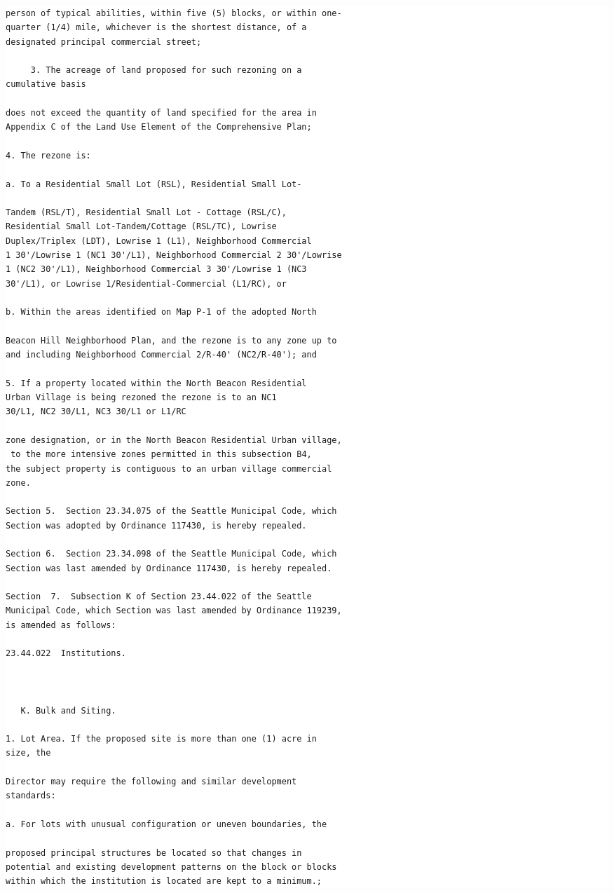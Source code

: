     person of typical abilities, within five (5) blocks, or within one-  
    quarter (1/4) mile, whichever is the shortest distance, of a  
    designated principal commercial street;  
  
         3. The acreage of land proposed for such rezoning on a  
    cumulative basis  
  
    does not exceed the quantity of land specified for the area in  
    Appendix C of the Land Use Element of the Comprehensive Plan;  
  
    4. The rezone is:  
  
    a. To a Residential Small Lot (RSL), Residential Small Lot-  
  
    Tandem (RSL/T), Residential Small Lot - Cottage (RSL/C),  
    Residential Small Lot-Tandem/Cottage (RSL/TC), Lowrise  
    Duplex/Triplex (LDT), Lowrise 1 (L1), Neighborhood Commercial  
    1 30'/Lowrise 1 (NC1 30'/L1), Neighborhood Commercial 2 30'/Lowrise  
    1 (NC2 30'/L1), Neighborhood Commercial 3 30'/Lowrise 1 (NC3  
    30'/L1), or Lowrise 1/Residential-Commercial (L1/RC), or  
  
    b. Within the areas identified on Map P-1 of the adopted North  
  
    Beacon Hill Neighborhood Plan, and the rezone is to any zone up to  
    and including Neighborhood Commercial 2/R-40' (NC2/R-40'); and  
  
    5. If a property located within the North Beacon Residential  
    Urban Village is being rezoned the rezone is to an NC1  
    30/L1, NC2 30/L1, NC3 30/L1 or L1/RC  
  
    zone designation, or in the North Beacon Residential Urban village,  
     to the more intensive zones permitted in this subsection B4,  
    the subject property is contiguous to an urban village commercial  
    zone.  
  
    Section 5.  Section 23.34.075 of the Seattle Municipal Code, which  
    Section was adopted by Ordinance 117430, is hereby repealed.  
  
    Section 6.  Section 23.34.098 of the Seattle Municipal Code, which  
    Section was last amended by Ordinance 117430, is hereby repealed.  
  
    Section  7.  Subsection K of Section 23.44.022 of the Seattle  
    Municipal Code, which Section was last amended by Ordinance 119239,  
    is amended as follows:  
  
    23.44.022  Institutions.  
  
  
  
       K. Bulk and Siting.  
  
    1. Lot Area. If the proposed site is more than one (1) acre in  
    size, the  
  
    Director may require the following and similar development  
    standards:  
  
    a. For lots with unusual configuration or uneven boundaries, the  
  
    proposed principal structures be located so that changes in  
    potential and existing development patterns on the block or blocks  
    within which the institution is located are kept to a minimum.;  
  